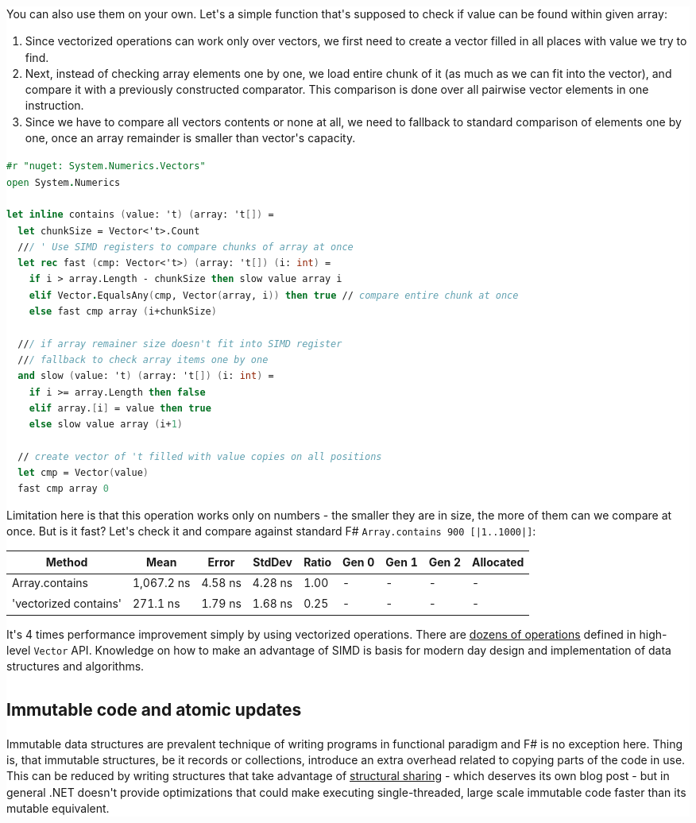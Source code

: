 You can also use them on your own. Let's a simple function that's supposed to check if value can be found within given array:

1. Since vectorized operations can work only over vectors, we first need to create a vector filled in all places with value we try to find.
2. Next, instead of checking array elements one by one, we load entire chunk of it (as much as we can fit into the vector), and compare it with a previously constructed comparator. This comparison is done over all pairwise vector elements in one instruction.
3. Since we have to compare all vectors contents or none at all, we need to fallback to standard comparison of elements one by one, once an array remainder is smaller than vector's capacity.

```fsharp
#r "nuget: System.Numerics.Vectors"
open System.Numerics

let inline contains (value: 't) (array: 't[]) =
  let chunkSize = Vector<'t>.Count
  /// ' Use SIMD registers to compare chunks of array at once
  let rec fast (cmp: Vector<'t>) (array: 't[]) (i: int) =
    if i > array.Length - chunkSize then slow value array i
    elif Vector.EqualsAny(cmp, Vector(array, i)) then true // compare entire chunk at once
    else fast cmp array (i+chunkSize)
    
  /// if array remainer size doesn't fit into SIMD register
  /// fallback to check array items one by one
  and slow (value: 't) (array: 't[]) (i: int) =
    if i >= array.Length then false
    elif array.[i] = value then true
    else slow value array (i+1)
    
  // create vector of 't filled with value copies on all positions
  let cmp = Vector(value)
  fast cmp array 0
```

Limitation here is that this operation works only on numbers - the smaller they are in size, the more of them can we compare at once. But is it fast? Let's check it and compare against standard F# `Array.contains 900 [|1..1000|]`:

|Method|Mean|Error|StdDev|Ratio|Gen 0|Gen 1|Gen 2|Allocated|
|---|---|---|---|---|---|---|---|---|
|Array.contains|1,067.2 ns|4.58 ns|4.28 ns|1.00|-|-|-|-|
|'vectorized contains'|271.1 ns|1.79 ns|1.68 ns|0.25|-|-|-|-|

It's 4 times performance improvement simply by using vectorized operations. There are [dozens of operations](https://docs.microsoft.com/en-us/dotnet/api/system.numerics.vector?view=net-5.0&ref=bartoszsypytkowski.com) defined in high-level `Vector` API. Knowledge on how to make an advantage of SIMD is basis for modern day design and implementation of data structures and algorithms.

## Immutable code and atomic updates

Immutable data structures are prevalent technique of writing programs in functional paradigm and F# is no exception here. Thing is, that immutable structures, be it records or collections, introduce an extra overhead related to copying parts of the code in use. This can be reduced by writing structures that take advantage of [structural sharing](https://en.wikipedia.org/wiki/Persistent_data_structure?ref=bartoszsypytkowski.com) - which deserves its own blog post - but in general .NET doesn't provide optimizations that could make executing single-threaded, large scale immutable code faster than its mutable equivalent.
